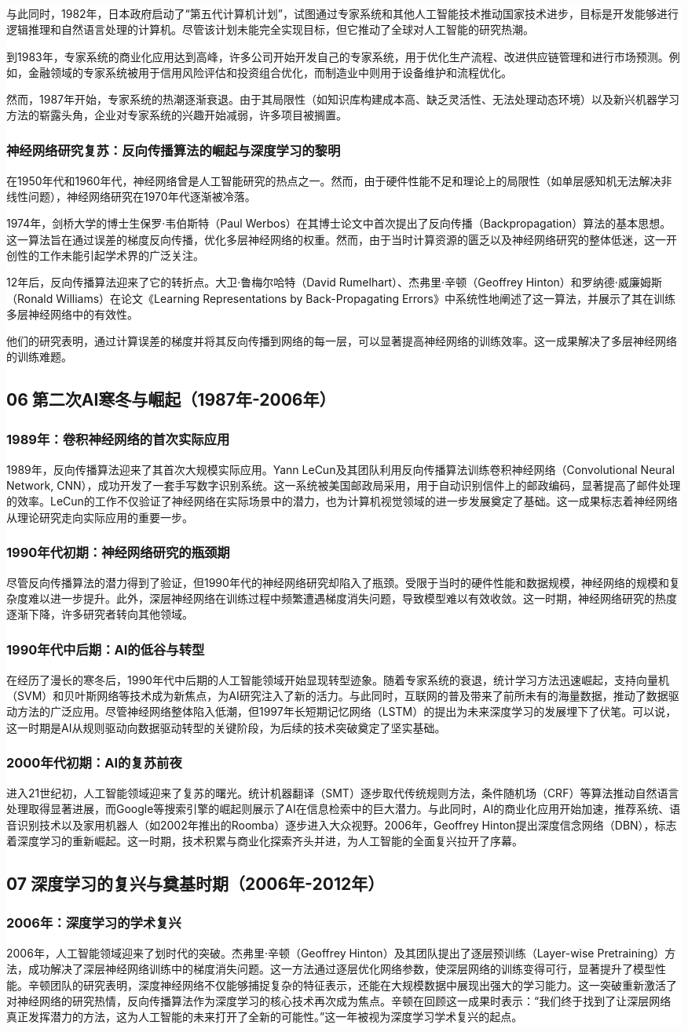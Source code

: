与此同时，1982年，日本政府启动了“第五代计算机计划”，试图通过专家系统和其他人工智能技术推动国家技术进步，目标是开发能够进行逻辑推理和自然语言处理的计算机。尽管该计划未能完全实现目标，但它推动了全球对人工智能的研究热潮。

到1983年，专家系统的商业化应用达到高峰，许多公司开始开发自己的专家系统，用于优化生产流程、改进供应链管理和进行市场预测。例如，金融领域的专家系统被用于信用风险评估和投资组合优化，而制造业中则用于设备维护和流程优化。

然而，1987年开始，专家系统的热潮逐渐衰退。由于其局限性（如知识库构建成本高、缺乏灵活性、无法处理动态环境）以及新兴机器学习方法的崭露头角，企业对专家系统的兴趣开始减弱，许多项目被搁置。

### 神经网络研究复苏：反向传播算法的崛起与深度学习的黎明

在1950年代和1960年代，神经网络曾是人工智能研究的热点之一。然而，由于硬件性能不足和理论上的局限性（如单层感知机无法解决非线性问题），神经网络研究在1970年代逐渐被冷落。

1974年，剑桥大学的博士生保罗·韦伯斯特（Paul Werbos）在其博士论文中首次提出了反向传播（Backpropagation）算法的基本思想。这一算法旨在通过误差的梯度反向传播，优化多层神经网络的权重。然而，由于当时计算资源的匮乏以及神经网络研究的整体低迷，这一开创性的工作未能引起学术界的广泛关注。

12年后，反向传播算法迎来了它的转折点。大卫·鲁梅尔哈特（David Rumelhart）、杰弗里·辛顿（Geoffrey Hinton）和罗纳德·威廉姆斯（Ronald Williams）在论文《Learning Representations by Back-Propagating Errors》中系统性地阐述了这一算法，并展示了其在训练多层神经网络中的有效性。


他们的研究表明，通过计算误差的梯度并将其反向传播到网络的每一层，可以显著提高神经网络的训练效率。这一成果解决了多层神经网络的训练难题。
## 06 第二次AI寒冬与崛起（1987年-2006年）

### 1989年：卷积神经网络的首次实际应用

1989年，反向传播算法迎来了其首次大规模实际应用。Yann LeCun及其团队利用反向传播算法训练卷积神经网络（Convolutional Neural Network, CNN），成功开发了一套手写数字识别系统。这一系统被美国邮政局采用，用于自动识别信件上的邮政编码，显著提高了邮件处理的效率。LeCun的工作不仅验证了神经网络在实际场景中的潜力，也为计算机视觉领域的进一步发展奠定了基础。这一成果标志着神经网络从理论研究走向实际应用的重要一步。

### 1990年代初期：神经网络研究的瓶颈期

尽管反向传播算法的潜力得到了验证，但1990年代的神经网络研究却陷入了瓶颈。受限于当时的硬件性能和数据规模，神经网络的规模和复杂度难以进一步提升。此外，深层神经网络在训练过程中频繁遭遇梯度消失问题，导致模型难以有效收敛。这一时期，神经网络研究的热度逐渐下降，许多研究者转向其他领域。

### 1990年代中后期：AI的低谷与转型

在经历了漫长的寒冬后，1990年代中后期的人工智能领域开始显现转型迹象。随着专家系统的衰退，统计学习方法迅速崛起，支持向量机（SVM）和贝叶斯网络等技术成为新焦点，为AI研究注入了新的活力。与此同时，互联网的普及带来了前所未有的海量数据，推动了数据驱动方法的广泛应用。尽管神经网络整体陷入低潮，但1997年长短期记忆网络（LSTM）的提出为未来深度学习的发展埋下了伏笔。可以说，这一时期是AI从规则驱动向数据驱动转型的关键阶段，为后续的技术突破奠定了坚实基础。

### 2000年代初期：AI的复苏前夜

进入21世纪初，人工智能领域迎来了复苏的曙光。统计机器翻译（SMT）逐步取代传统规则方法，条件随机场（CRF）等算法推动自然语言处理取得显著进展，而Google等搜索引擎的崛起则展示了AI在信息检索中的巨大潜力。与此同时，AI的商业化应用开始加速，推荐系统、语音识别技术以及家用机器人（如2002年推出的Roomba）逐步进入大众视野。2006年，Geoffrey Hinton提出深度信念网络（DBN），标志着深度学习的重新崛起。这一时期，技术积累与商业化探索齐头并进，为人工智能的全面复兴拉开了序幕。
## 07 深度学习的复兴与奠基时期（2006年-2012年）

### 2006年：深度学习的学术复兴

2006年，人工智能领域迎来了划时代的突破。杰弗里·辛顿（Geoffrey Hinton）及其团队提出了逐层预训练（Layer-wise Pretraining）方法，成功解决了深层神经网络训练中的梯度消失问题。这一方法通过逐层优化网络参数，使深层网络的训练变得可行，显著提升了模型性能。辛顿团队的研究表明，深度神经网络不仅能够捕捉复杂的特征表示，还能在大规模数据中展现出强大的学习能力。这一突破重新激活了对神经网络的研究热情，反向传播算法作为深度学习的核心技术再次成为焦点。辛顿在回顾这一成果时表示：“我们终于找到了让深层网络真正发挥潜力的方法，这为人工智能的未来打开了全新的可能性。”这一年被视为深度学习学术复兴的起点。

